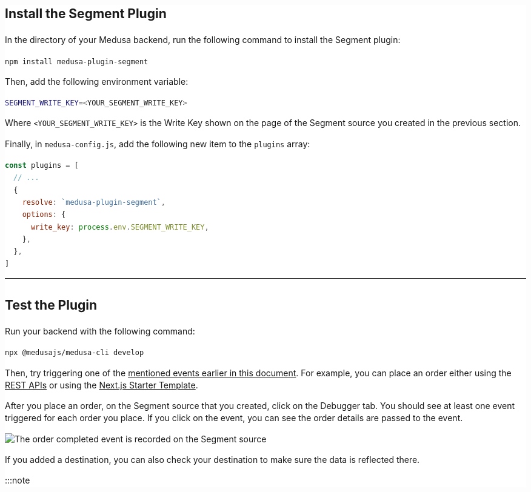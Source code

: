 
## Install the Segment Plugin

In the directory of your Medusa backend, run the following command to install the Segment plugin:

```bash npm2yarn
npm install medusa-plugin-segment
```

Then, add the following environment variable:

```bash
SEGMENT_WRITE_KEY=<YOUR_SEGMENT_WRITE_KEY>
```

Where `<YOUR_SEGMENT_WRITE_KEY>` is the Write Key shown on the page of the Segment source you created in the previous section.

Finally, in `medusa-config.js`, add the following new item to the `plugins` array:

```jsx title=medusa-config.js
const plugins = [
  // ...
  {
    resolve: `medusa-plugin-segment`,
    options: {
      write_key: process.env.SEGMENT_WRITE_KEY,
    },
  },
]
```

---

## Test the Plugin

Run your backend with the following command:

```bash npm2yarn
npx @medusajs/medusa-cli develop
```

Then, try triggering one of the [mentioned events earlier in this document](#events-that-the-segment-plugin-tracks). For example, you can place an order either using the [REST APIs](https://docs.medusajs.com/api/store) or using the [Next.js Starter Template](../../starters/nextjs-medusa-starter.mdx).

After you place an order, on the Segment source that you created, click on the Debugger tab. You should see at least one event triggered for each order you place. If you click on the event, you can see the order details are passed to the event.

![The order completed event is recorded on the Segment source](https://res.cloudinary.com/dza7lstvk/image/upload/v1668000743/Medusa%20Docs/Segment/LQVJTGg_i5jyge.png)

If you added a destination, you can also check your destination to make sure the data is reflected there.

:::note
